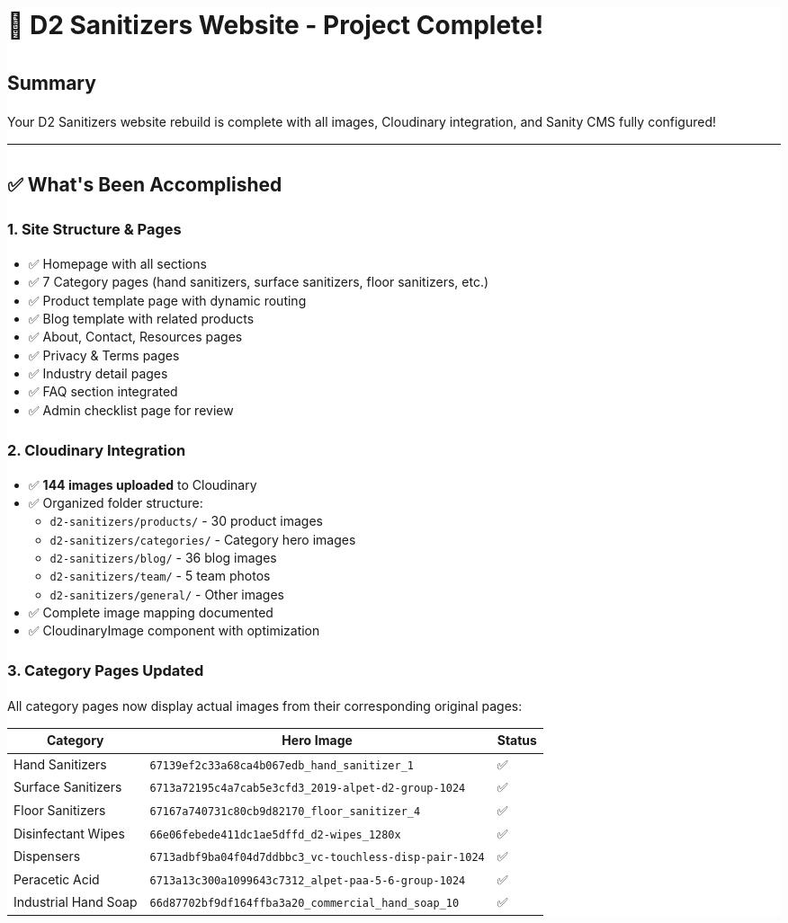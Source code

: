# 🎉 D2 Sanitizers Website - Project Complete!

## Summary

Your D2 Sanitizers website rebuild is complete with all images, Cloudinary integration, and Sanity CMS fully configured!

---

## ✅ What's Been Accomplished

### 1. **Site Structure & Pages**
- ✅ Homepage with all sections
- ✅ 7 Category pages (hand sanitizers, surface sanitizers, floor sanitizers, etc.)
- ✅ Product template page with dynamic routing
- ✅ Blog template with related products
- ✅ About, Contact, Resources pages
- ✅ Privacy & Terms pages
- ✅ Industry detail pages
- ✅ FAQ section integrated
- ✅ Admin checklist page for review

### 2. **Cloudinary Integration**
- ✅ **144 images uploaded** to Cloudinary
- ✅ Organized folder structure:
  - `d2-sanitizers/products/` - 30 product images
  - `d2-sanitizers/categories/` - Category hero images
  - `d2-sanitizers/blog/` - 36 blog images
  - `d2-sanitizers/team/` - 5 team photos
  - `d2-sanitizers/general/` - Other images
- ✅ Complete image mapping documented
- ✅ CloudinaryImage component with optimization

### 3. **Category Pages Updated**
All category pages now display actual images from their corresponding original pages:

| Category | Hero Image | Status |
|----------|-----------|--------|
| Hand Sanitizers | `67139ef2c33a68ca4b067edb_hand_sanitizer_1` | ✅ |
| Surface Sanitizers | `6713a72195c4a7cab5e3cfd3_2019-alpet-d2-group-1024` | ✅ |
| Floor Sanitizers | `67167a740731c80cb9d82170_floor_sanitizer_4` | ✅ |
| Disinfectant Wipes | `66e06febede411dc1ae5dffd_d2-wipes_1280x` | ✅ |
| Dispensers | `6713adbf9ba04f04d7ddbbc3_vc-touchless-disp-pair-1024` | ✅ |
| Peracetic Acid | `6713a13c300a1099643c7312_alpet-paa-5-6-group-1024` | ✅ |
| Industrial Hand Soap | `66d87702bf9df164ffba3a20_commercial_hand_soap_10` | ✅ |
